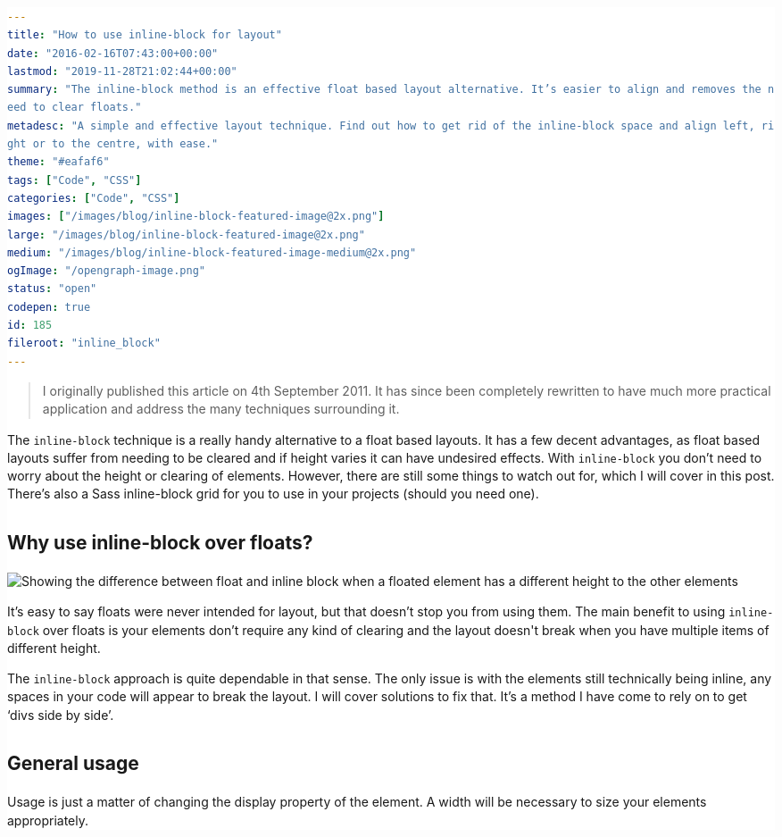 ```yaml
---
title: "How to use inline-block for layout"
date: "2016-02-16T07:43:00+00:00"
lastmod: "2019-11-28T21:02:44+00:00"
summary: "The inline-block method is an effective float based layout alternative. It’s easier to align and removes the need to clear floats."
metadesc: "A simple and effective layout technique. Find out how to get rid of the inline-block space and align left, right or to the centre, with ease."
theme: "#eafaf6"
tags: ["Code", "CSS"]
categories: ["Code", "CSS"]
images: ["/images/blog/inline-block-featured-image@2x.png"]
large: "/images/blog/inline-block-featured-image@2x.png"
medium: "/images/blog/inline-block-featured-image-medium@2x.png"
ogImage: "/opengraph-image.png"
status: "open"
codepen: true
id: 185
fileroot: "inline_block"
---
```


> I originally published this article on <time>4th September 2011</time>. It has since been completely rewritten to have much more practical application and address the many techniques surrounding it.

The `inline-block` technique is a really handy alternative to a float based layouts. It has a few decent advantages, as float based layouts suffer from needing to be cleared and if height varies it can have undesired effects. With `inline-block` you don’t need to worry about the height or clearing of elements. However, there are still some things to watch out for, which I will cover in this post. There’s also a Sass inline-block grid for you to use in your projects (should you need one).

## Why use inline-block over floats?
<div className="article-image flex center">
  <Image src="/images/blog/inline-block-example.png" alt="Showing the difference between float and inline block when a floated element has a different height to the other elements" width={640} height={360} className="article-image-next" />
</div>

It’s easy to say floats were never intended for layout, but that doesn’t stop you from using them. The main benefit to using `inline-block` over floats is your elements don’t require any kind of clearing and the layout doesn't break when you have multiple items of different height.

The `inline-block` approach is quite dependable in that sense. The only issue is with the elements still technically being inline, any spaces in your code will appear to break the layout. I will cover solutions to fix that. It’s a method I have come to rely on to get ‘divs side by side’.

## General usage
Usage is just a matter of changing the display property of the element. A width will be necessary to size your elements appropriately.
